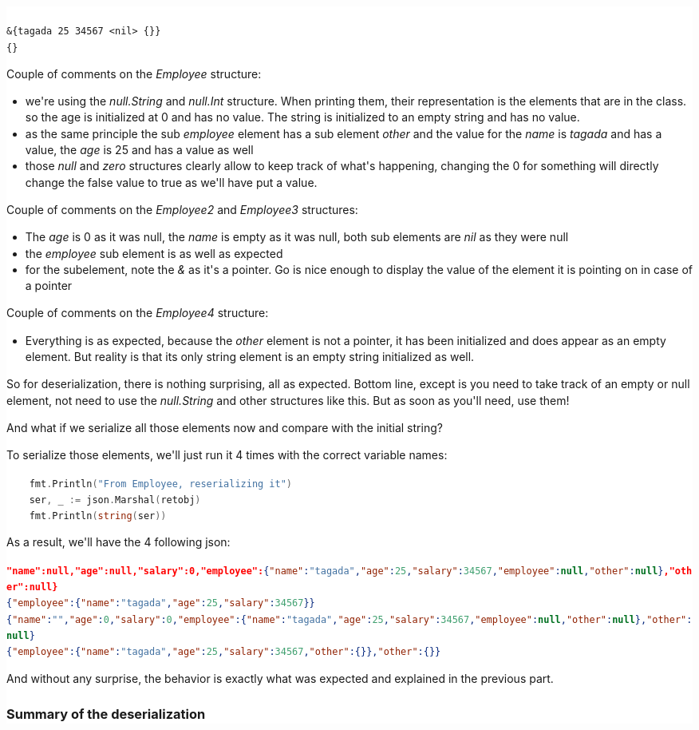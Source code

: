 ```

&{tagada 25 34567 <nil> {}}
{}
```

Couple of comments on the *Employee* structure:

- we're using the *null.String* and *null.Int* structure. When printing them, their representation is the elements that are in the class. so the age is initialized at 0 and has no value. The string is initialized to an empty string and has no value.
- as the same principle the sub *employee* element has a sub element *other* and the value for the *name* is *tagada* and has a value, the *age* is 25 and has a value as well
- those *null* and *zero* structures clearly allow to keep track of what's happening, changing the 0 for something will directly change the false value to true as we'll have put a value. 

Couple of comments on the *Employee2* and *Employee3* structures:

- The *age* is 0 as it was null, the *name* is empty as it was null, both sub elements are *nil* as they were null
- the *employee* sub element is as well as expected
- for the subelement, note the *&* as it's a pointer. Go is nice enough to display the value of the element it is pointing on in case of a pointer

Couple of comments on the *Employee4* structure:

- Everything is as expected, because the *other* element is not a pointer, it has been initialized and does appear as an empty element. But reality is that its only string element is an empty string initialized as well.

So for deserialization, there is nothing surprising, all as expected. Bottom line, except is you need to take track of an empty or null element, not need to use the *null.String* and other structures like this. But as soon as you'll need, use them!

And what if we serialize all those elements now and compare with the initial string?

To serialize those elements, we'll just run it 4 times with the correct variable names:

```go
    fmt.Println("From Employee, reserializing it")
    ser, _ := json.Marshal(retobj)
    fmt.Println(string(ser))
```

As a result, we'll have the 4 following json:

```json
"name":null,"age":null,"salary":0,"employee":{"name":"tagada","age":25,"salary":34567,"employee":null,"other":null},"other":null}
{"employee":{"name":"tagada","age":25,"salary":34567}}
{"name":"","age":0,"salary":0,"employee":{"name":"tagada","age":25,"salary":34567,"employee":null,"other":null},"other":null}
{"employee":{"name":"tagada","age":25,"salary":34567,"other":{}},"other":{}}
```

And without any surprise, the behavior is exactly what was expected and explained in the previous part.

### Summary of the deserialization
